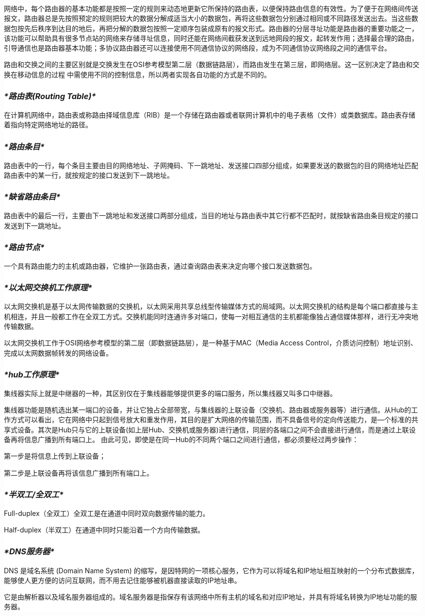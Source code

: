 网络中，每个路由器的基本功能都是按照一定的规则来动态地更新它所保持的路由表，以便保持路由信息的有效性。为了便于在网络间传送报文，路由器总是先按照预定的规则把较大的数据分解成适当大小的数据包，再将这些数据包分别通过相同或不同路径发送出去。当这些数据包按先后秩序到达目的地后，再把分解的数据包按照一定顺序包装成原有的报文形式。路由器的分层寻址功能是路由器的重要功能之一，该功能可以帮助具有很多节点站的网络来存储寻址信息，同时还能在网络间截获发送到远地网段的报文，起转发作用；选择最合理的路由，引导通信也是路由器基本功能；多协议路由器还可以连接使用不同通信协议的网络段，成为不同通信协议网络段之间的通信平台。

路由和交换之间的主要区别就是交换发生在OSI参考模型第二层（数据链路层），而路由发生在第三层，即网络层。这一区别决定了路由和交换在移动信息的过程 中需使用不同的控制信息，所以两者实现各自功能的方式是不同的。

### ***\*路由表(Routing Table)\****

在计算机网络中，路由表或称路由择域信息库（RIB）是一个存储在路由器或者联网计算机中的电子表格（文件）或类数据库。路由表存储着指向特定网络地址的路径。

### ***\*路由条目\****

路由表中的一行，每个条目主要由目的网络地址、子网掩码、下一跳地址、发送接口四部分组成，如果要发送的数据包的目的网络地址匹配路由表中的某一行，就按规定的接口发送到下一跳地址。

### ***\*缺省路由条目\****

路由表中的最后一行，主要由下一跳地址和发送接口两部分组成，当目的地址与路由表中其它行都不匹配时，就按缺省路由条目规定的接口发送到下一跳地址。

### ***\*路由节点\****

一个具有路由能力的主机或路由器，它维护一张路由表，通过查询路由表来决定向哪个接口发送数据包。

### ***\*以太网交换机工作原理\****

以太网交换机是基于以太网传输数据的交换机，以太网采用共享总线型传输媒体方式的局域网。以太网交换机的结构是每个端口都直接与主机相连，并且一般都工作在全双工方式。交换机能同时连通许多对端口，使每一对相互通信的主机都能像独占通信媒体那样，进行无冲突地传输数据。

以太网交换机工作于OSI网络参考模型的第二层（即数据链路层），是一种基于MAC（Media Access Control，介质访问控制）地址识别、完成以太网数据帧转发的网络设备。

### ***\*hub工作原理\****

集线器实际上就是中继器的一种，其区别仅在于集线器能够提供更多的端口服务，所以集线器又叫多口中继器。

集线器功能是随机选出某一端口的设备，并让它独占全部带宽，与集线器的上联设备（交换机、路由器或服务器等）进行通信。从Hub的工作方式可以看出，它在网络中只起到信号放大和重发作用，其目的是扩大网络的传输范围，而不具备信号的定向传送能力，是—个标准的共享式设备。其次是Hub只与它的上联设备(如上层Hub、交换机或服务器)进行通信，同层的各端口之间不会直接进行通信，而是通过上联设备再将信息广播到所有端口上。 由此可见，即使是在同一Hub的不同两个端口之间进行通信，都必须要经过两步操作：

第一步是将信息上传到上联设备；

第二步是上联设备再将该信息广播到所有端口上。

### ***\*半双工/全双工\****

Full-duplex（全双工）全双工是在通道中同时双向数据传输的能力。

Half-duplex（半双工）在通道中同时只能沿着一个方向传输数据。

### ***\*DNS服务器\****

DNS 是域名系统 (Domain Name System) 的缩写，是因特网的一项核心服务，它作为可以将域名和IP地址相互映射的一个分布式数据库，能够使人更方便的访问互联网，而不用去记住能够被机器直接读取的IP地址串。

它是由解析器以及域名服务器组成的。域名服务器是指保存有该网络中所有主机的域名和对应IP地址，并具有将域名转换为IP地址功能的服务器。
